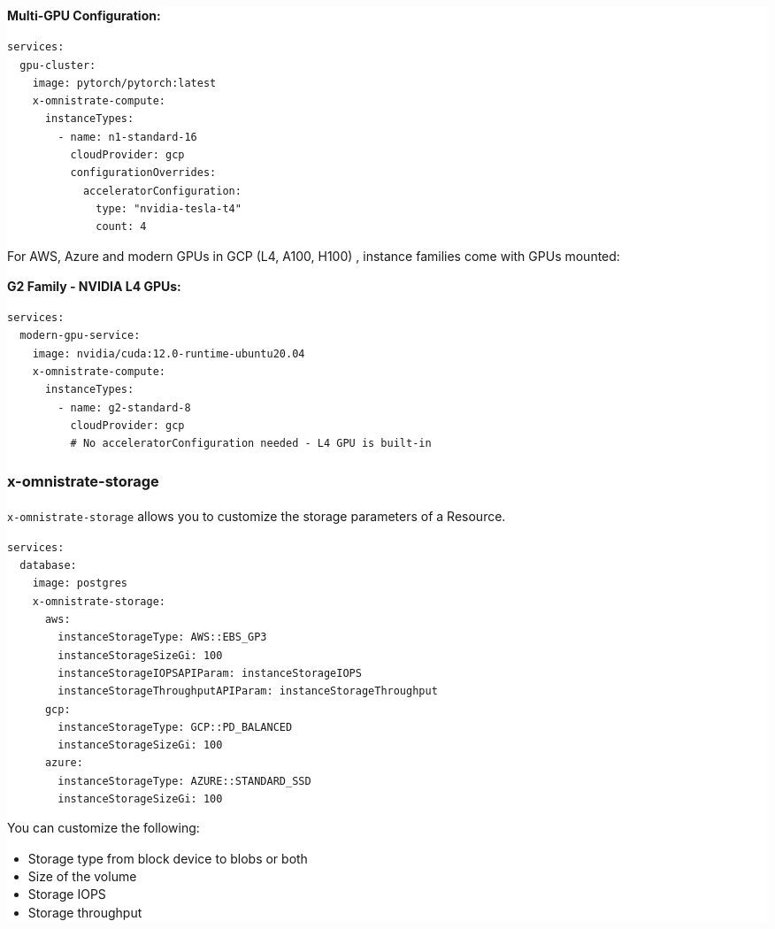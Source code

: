 **Multi-GPU Configuration:**

```
services:
  gpu-cluster:
    image: pytorch/pytorch:latest
    x-omnistrate-compute:
      instanceTypes:
        - name: n1-standard-16
          cloudProvider: gcp
          configurationOverrides:
            acceleratorConfiguration:   
              type: "nvidia-tesla-t4"
              count: 4
```

For AWS, Azure and modern GPUs in GCP (L4, A100, H100) , instance families come with GPUs mounted:

**G2 Family - NVIDIA L4 GPUs:**

```
services:
  modern-gpu-service:
    image: nvidia/cuda:12.0-runtime-ubuntu20.04
    x-omnistrate-compute:
      instanceTypes:
        - name: g2-standard-8
          cloudProvider: gcp
          # No acceleratorConfiguration needed - L4 GPU is built-in
```

### x-omnistrate-storage

`x-omnistrate-storage` allows you to customize the storage parameters of a Resource.

```
services:
  database:
    image: postgres
    x-omnistrate-storage:
      aws:
        instanceStorageType: AWS::EBS_GP3
        instanceStorageSizeGi: 100
        instanceStorageIOPSAPIParam: instanceStorageIOPS
        instanceStorageThroughputAPIParam: instanceStorageThroughput
      gcp:
        instanceStorageType: GCP::PD_BALANCED
        instanceStorageSizeGi: 100
      azure:
        instanceStorageType: AZURE::STANDARD_SSD
        instanceStorageSizeGi: 100
```

You can customize the following:

- Storage type from block device to blobs or both
- Size of the volume
- Storage IOPS
- Storage throughput
